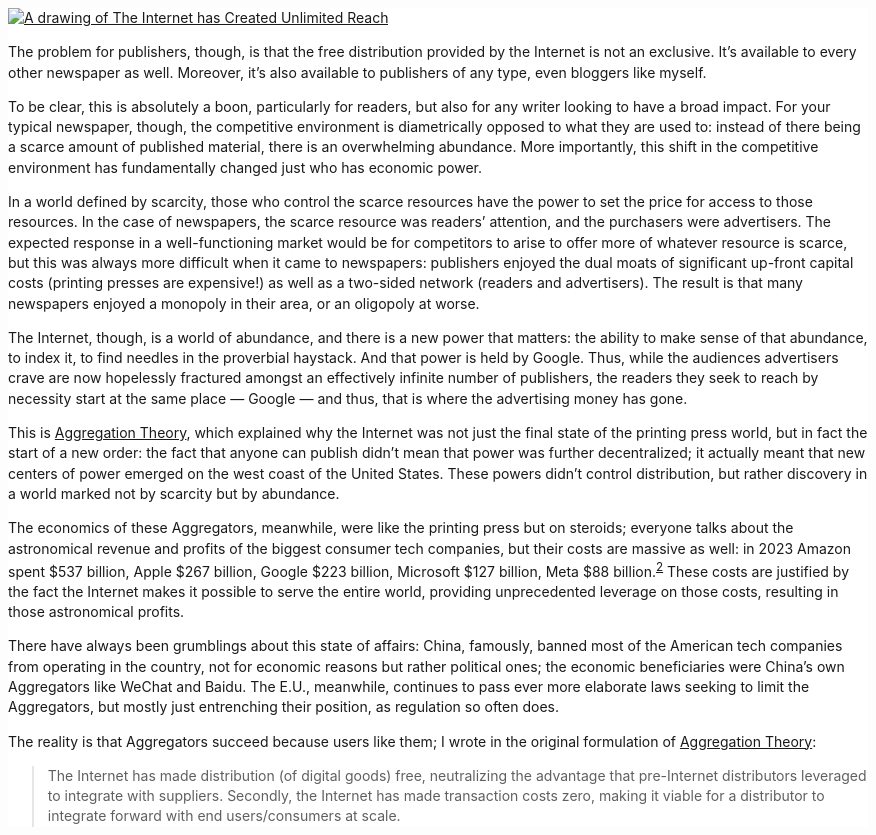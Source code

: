 <a href="https://stratechery.com/2014/economic-power-age-abundance/"><img fetchpriority="high" decoding="async" src="https://i0.wp.com/stratechery.com/wp-content/uploads/2014/06/abundance.png?resize=640%2C299&#038;ssl=1" alt="A drawing of The Internet has Created Unlimited Reach" width="640" height="299" class="aligncenter size-full wp-image-992" srcset="https://i0.wp.com/stratechery.com/wp-content/uploads/2014/06/abundance.png?w=1618&amp;ssl=1 1618w, https://i0.wp.com/stratechery.com/wp-content/uploads/2014/06/abundance.png?resize=300%2C140&amp;ssl=1 300w, https://i0.wp.com/stratechery.com/wp-content/uploads/2014/06/abundance.png?resize=768%2C358&amp;ssl=1 768w, https://i0.wp.com/stratechery.com/wp-content/uploads/2014/06/abundance.png?resize=1024%2C478&amp;ssl=1 1024w, https://i0.wp.com/stratechery.com/wp-content/uploads/2014/06/abundance.png?resize=1200%2C560&amp;ssl=1 1200w, https://i0.wp.com/stratechery.com/wp-content/uploads/2014/06/abundance.png?w=1280&amp;ssl=1 1280w" sizes="(max-width: 640px) 100vw, 640px" data-recalc-dims="1" /></a></p><p>  The problem for publishers, though, is that the free distribution provided by the Internet is not an exclusive. It’s available to every other newspaper as well. Moreover, it’s also available to publishers of any type, even bloggers like myself.</p><p>  To be clear, this is absolutely a boon, particularly for readers, but also for any writer looking to have a broad impact. For your typical newspaper, though, the competitive environment is diametrically opposed to what they are used to: instead of there being a scarce amount of published material, there is an overwhelming abundance. More importantly, this shift in the competitive environment has fundamentally changed just who has economic power.</p><p>  In a world defined by scarcity, those who control the scarce resources have the power to set the price for access to those resources. In the case of newspapers, the scarce resource was readers&#8217; attention, and the purchasers were advertisers. The expected response in a well-functioning market would be for competitors to arise to offer more of whatever resource is scarce, but this was always more difficult when it came to newspapers: publishers enjoyed the dual moats of significant up-front capital costs (printing presses are expensive!) as well as a two-sided network (readers and advertisers). The result is that many newspapers enjoyed a monopoly in their area, or an oligopoly at worse.</p><p>  The Internet, though, is a world of abundance, and there is a new power that matters: the ability to make sense of that abundance, to index it, to find needles in the proverbial haystack. And that power is held by Google. Thus, while the audiences advertisers crave are now hopelessly fractured amongst an effectively infinite number of publishers, the readers they seek to reach by necessity start at the same place — Google — and thus, that is where the advertising money has gone.</p></blockquote><p>This is <a href="https://stratechery.com/2015/aggregation-theory/">Aggregation Theory</a>, which explained why the Internet was not just the final state of the printing press world, but in fact the start of a new order: the fact that anyone can publish didn&#8217;t mean that power was further decentralized; it actually meant that new centers of power emerged on the west coast of the United States. These powers didn&#8217;t control distribution, but rather discovery in a world marked not by scarcity but by abundance.</p><p>The economics of these Aggregators, meanwhile, were like the printing press but on steroids; everyone talks about the astronomical revenue and profits of the biggest consumer tech companies, but their costs are massive as well: in 2023 Amazon spent $537 billion, Apple $267 billion, Google $223 billion, Microsoft $127 billion, Meta $88 billion.<sup id="rf2-12430"><a href="https://stratechery.com/2024/aggregators-ai-risk/#fn2-12430" title="The totals obviously vary based on business model; Amazon costs, for example, include many items sold on Amazon.com; Apple&#8217;s include the cost of building devices." rel="footnote">2</a></sup> These costs are justified by the fact the Internet makes it possible to serve the entire world, providing unprecedented leverage on those costs, resulting in those astronomical profits.</p><p>There have always been grumblings about this state of affairs: China, famously, banned most of the American tech companies from operating in the country, not for economic reasons but rather political ones; the economic beneficiaries were China&#8217;s own Aggregators like WeChat and Baidu. The E.U., meanwhile, continues to pass ever more elaborate laws seeking to limit the Aggregators, but mostly just entrenching their position, as regulation so often does.</p><p>The reality is that Aggregators succeed because users like them; I wrote in the original formulation of <a href="https://stratechery.com/2015/aggregation-theory/">Aggregation Theory</a>:</p><blockquote><p>  The Internet has made distribution (of digital goods) free, neutralizing the advantage that pre-Internet distributors leveraged to integrate with suppliers. Secondly, the Internet has made transaction costs zero, making it viable for a distributor to integrate forward with end users/consumers at scale.</p><p>